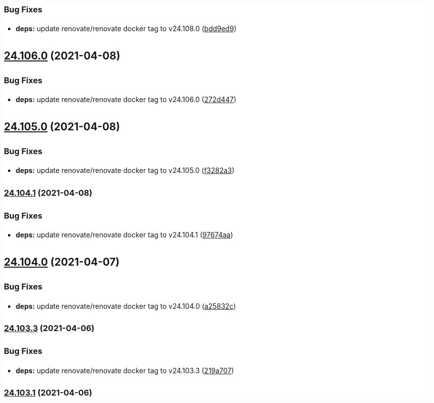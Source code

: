 
### Bug Fixes

* **deps:** update renovate/renovate docker tag to v24.108.0 ([bdd9ed9](https://github.com/renovatebot/github-action/commit/bdd9ed94a277462ff0f92c1cfbaba6d6c66bef88))

## [24.106.0](https://github.com/renovatebot/github-action/compare/v24.105.0...v24.106.0) (2021-04-08)


### Bug Fixes

* **deps:** update renovate/renovate docker tag to v24.106.0 ([272d447](https://github.com/renovatebot/github-action/commit/272d447cf6cc2a15bce6385d3eddaab6af0d1027))

## [24.105.0](https://github.com/renovatebot/github-action/compare/v24.104.1...v24.105.0) (2021-04-08)


### Bug Fixes

* **deps:** update renovate/renovate docker tag to v24.105.0 ([f3282a3](https://github.com/renovatebot/github-action/commit/f3282a390c290081dc28a958ab5d809de5bb60aa))

### [24.104.1](https://github.com/renovatebot/github-action/compare/v24.104.0...v24.104.1) (2021-04-08)


### Bug Fixes

* **deps:** update renovate/renovate docker tag to v24.104.1 ([97674aa](https://github.com/renovatebot/github-action/commit/97674aa4805fa21786ca0ed017cbc25d63cd3663))

## [24.104.0](https://github.com/renovatebot/github-action/compare/v24.103.3...v24.104.0) (2021-04-07)


### Bug Fixes

* **deps:** update renovate/renovate docker tag to v24.104.0 ([a25832c](https://github.com/renovatebot/github-action/commit/a25832cb8c7fc24f6f03e85572f313af88be38b9))

### [24.103.3](https://github.com/renovatebot/github-action/compare/v24.103.1...v24.103.3) (2021-04-06)


### Bug Fixes

* **deps:** update renovate/renovate docker tag to v24.103.3 ([219a707](https://github.com/renovatebot/github-action/commit/219a70732ce39f198e775fb7f079c7c9d11972a0))

### [24.103.1](https://github.com/renovatebot/github-action/compare/v24.103.0...v24.103.1) (2021-04-06)
